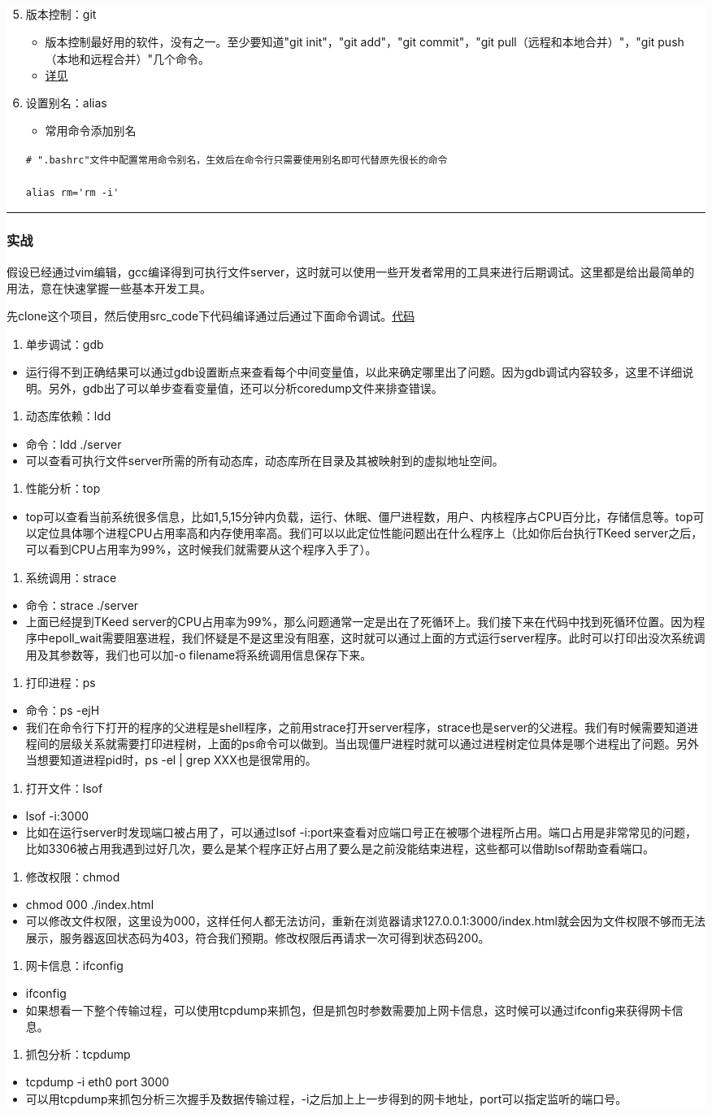 5. 版本控制：git

   - 版本控制最好用的软件，没有之一。至少要知道"git init"，"git add"，"git commit"，"git pull（远程和本地合并）"，"git push（本地和远程合并）"几个命令。
   - [详见](http://www.liaoxuefeng.com/wiki/0013739516305929606dd18361248578c67b8067c8c017b000/)

6. 设置别名：alias

   - 常用命令添加别名

   ```
   # ".bashrc"文件中配置常用命令别名，生效后在命令行只需要使用别名即可代替原先很长的命令

   alias rm='rm -i'
   ```

------

### 实战

假设已经通过vim编辑，gcc编译得到可执行文件server，这时就可以使用一些开发者常用的工具来进行后期调试。这里都是给出最简单的用法，意在快速掌握一些基本开发工具。

先clone这个项目，然后使用src_code下代码编译通过后通过下面命令调试。[代码](https://github.com/linw7/TKeed)

1. 单步调试：gdb

- 运行得不到正确结果可以通过gdb设置断点来查看每个中间变量值，以此来确定哪里出了问题。因为gdb调试内容较多，这里不详细说明。另外，gdb出了可以单步查看变量值，还可以分析coredump文件来排查错误。

1. 动态库依赖：ldd

- 命令：ldd ./server
- 可以查看可执行文件server所需的所有动态库，动态库所在目录及其被映射到的虚拟地址空间。

1. 性能分析：top

- top可以查看当前系统很多信息，比如1,5,15分钟内负载，运行、休眠、僵尸进程数，用户、内核程序占CPU百分比，存储信息等。top可以定位具体哪个进程CPU占用率高和内存使用率高。我们可以以此定位性能问题出在什么程序上（比如你后台执行TKeed server之后，可以看到CPU占用率为99%，这时候我们就需要从这个程序入手了）。

1. 系统调用：strace

- 命令：strace ./server
- 上面已经提到TKeed server的CPU占用率为99%，那么问题通常一定是出在了死循环上。我们接下来在代码中找到死循环位置。因为程序中epoll_wait需要阻塞进程，我们怀疑是不是这里没有阻塞，这时就可以通过上面的方式运行server程序。此时可以打印出没次系统调用及其参数等，我们也可以加-o filename将系统调用信息保存下来。

1. 打印进程：ps

- 命令：ps -ejH
- 我们在命令行下打开的程序的父进程是shell程序，之前用strace打开server程序，strace也是server的父进程。我们有时候需要知道进程间的层级关系就需要打印进程树，上面的ps命令可以做到。当出现僵尸进程时就可以通过进程树定位具体是哪个进程出了问题。另外当想要知道进程pid时，ps -el | grep XXX也是很常用的。

1. 打开文件：lsof

- lsof -i:3000
- 比如在运行server时发现端口被占用了，可以通过lsof -i:port来查看对应端口号正在被哪个进程所占用。端口占用是非常常见的问题，比如3306被占用我遇到过好几次，要么是某个程序正好占用了要么是之前没能结束进程，这些都可以借助lsof帮助查看端口。

1. 修改权限：chmod

- chmod 000 ./index.html
- 可以修改文件权限，这里设为000，这样任何人都无法访问，重新在浏览器请求127.0.0.1:3000/index.html就会因为文件权限不够而无法展示，服务器返回状态码为403，符合我们预期。修改权限后再请求一次可得到状态码200。

1. 网卡信息：ifconfig

- ifconfig
- 如果想看一下整个传输过程，可以使用tcpdump来抓包，但是抓包时参数需要加上网卡信息，这时候可以通过ifconfig来获得网卡信息。

1. 抓包分析：tcpdump

- tcpdump -i eth0 port 3000
- 可以用tcpdump来抓包分析三次握手及数据传输过程，-i之后加上上一步得到的网卡地址，port可以指定监听的端口号。

